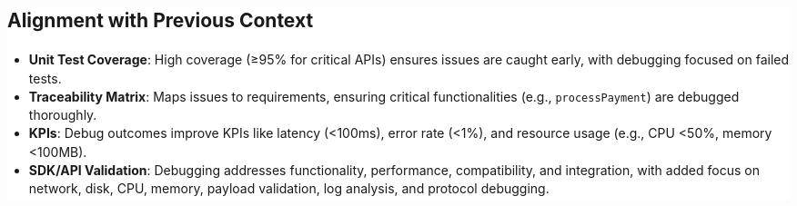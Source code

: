 ## **Alignment with Previous Context**
- **Unit Test Coverage**: High coverage (≥95% for critical APIs) ensures issues are caught early, with debugging focused on failed tests.
- **Traceability Matrix**: Maps issues to requirements, ensuring critical functionalities (e.g., `processPayment`) are debugged thoroughly.
- **KPIs**: Debug outcomes improve KPIs like latency (<100ms), error rate (<1%), and resource usage (e.g., CPU <50%, memory <100MB).
- **SDK/API Validation**: Debugging addresses functionality, performance, compatibility, and integration, with added focus on network, disk, CPU, memory, payload validation, log analysis, and protocol debugging.